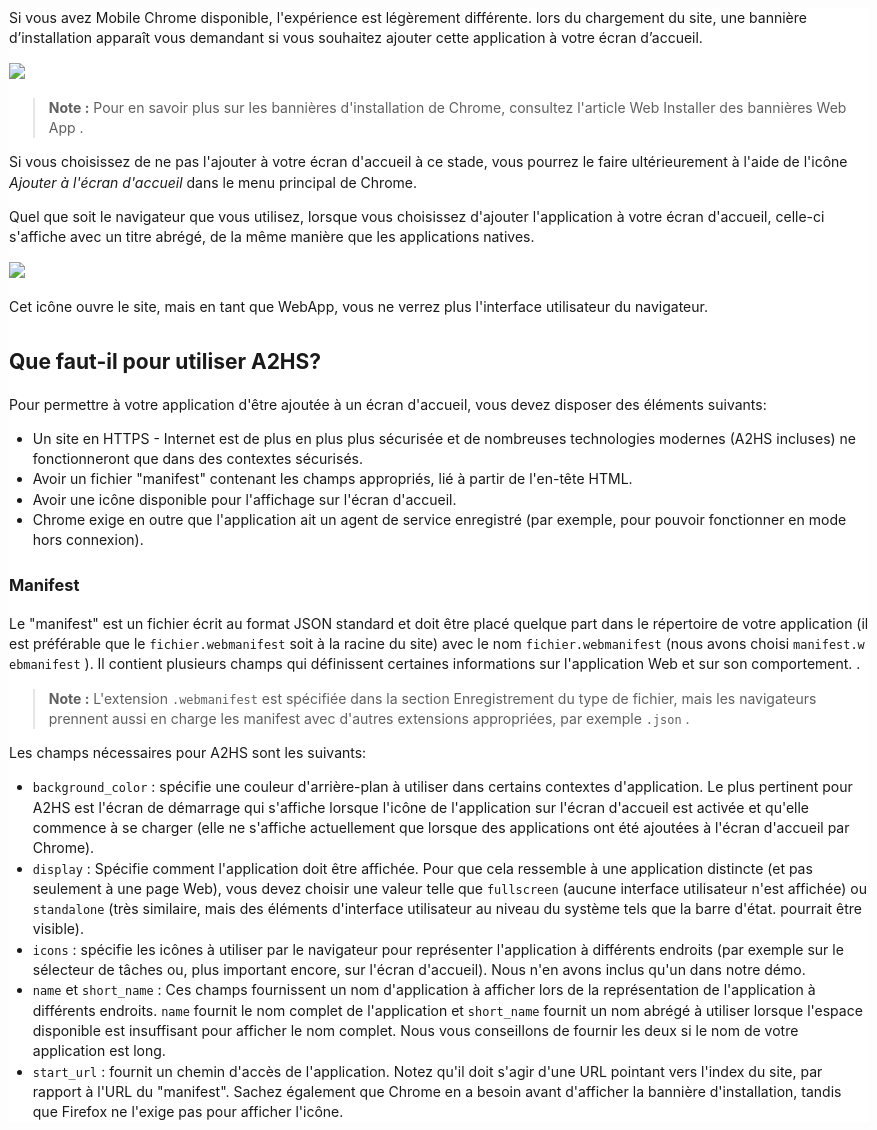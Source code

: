 Si vous avez Mobile Chrome disponible, l'expérience est légèrement différente. lors du chargement du site, une bannière d’installation apparaît vous demandant si vous souhaitez ajouter cette application à votre écran d’accueil.

![](chrome-a2hs-banner.png)

> **Note :** Pour en savoir plus sur les bannières d'installation de Chrome, consultez l'article Web Installer des bannières Web App .

Si vous choisissez de ne pas l'ajouter à votre écran d'accueil à ce stade, vous pourrez le faire ultérieurement à l'aide de l'icône _Ajouter à l'écran d'accueil_ dans le menu principal de Chrome.

Quel que soit le navigateur que vous utilisez, lorsque vous choisissez d'ajouter l'application à votre écran d'accueil, celle-ci s'affiche avec un titre abrégé, de la même manière que les applications natives.

![](a2hs-on-home-screen.png)

Cet icône ouvre le site, mais en tant que WebApp, vous ne verrez plus l'interface utilisateur du navigateur.

## Que faut-il pour utiliser A2HS?

Pour permettre à votre application d'être ajoutée à un écran d'accueil, vous devez disposer des éléments suivants:

- Un site en HTTPS - Internet est de plus en plus plus sécurisée et de nombreuses technologies modernes (A2HS incluses) ne fonctionneront que dans des contextes sécurisés.
- Avoir un fichier "manifest" contenant les champs appropriés, lié à partir de l'en-tête HTML.
- Avoir une icône disponible pour l'affichage sur l'écran d'accueil.
- Chrome exige en outre que l'application ait un agent de service enregistré (par exemple, pour pouvoir fonctionner en mode hors connexion).

### Manifest

Le "manifest" est un fichier écrit au format JSON standard et doit être placé quelque part dans le répertoire de votre application (il est préférable que le `fichier.webmanifest` soit à la racine du site) avec le nom `fichier.webmanifest` (nous avons choisi `manifest.webmanifest` ). Il contient plusieurs champs qui définissent certaines informations sur l'application Web et sur son comportement. .

> **Note :** L'extension `.webmanifest` est spécifiée dans la section Enregistrement du type de fichier, mais les navigateurs prennent aussi en charge les manifest avec d'autres extensions appropriées, par exemple `.json` .

Les champs nécessaires pour A2HS sont les suivants:

- `background_color` : spécifie une couleur d'arrière-plan à utiliser dans certains contextes d'application. Le plus pertinent pour A2HS est l'écran de démarrage qui s'affiche lorsque l'icône de l'application sur l'écran d'accueil est activée et qu'elle commence à se charger (elle ne s'affiche actuellement que lorsque des applications ont été ajoutées à l'écran d'accueil par Chrome).
- `display` : Spécifie comment l'application doit être affichée. Pour que cela ressemble à une application distincte (et pas seulement à une page Web), vous devez choisir une valeur telle que `fullscreen` (aucune interface utilisateur n'est affichée) ou `standalone` (très similaire, mais des éléments d'interface utilisateur au niveau du système tels que la barre d'état. pourrait être visible).
- `icons` : spécifie les icônes à utiliser par le navigateur pour représenter l'application à différents endroits (par exemple sur le sélecteur de tâches ou, plus important encore, sur l'écran d'accueil). Nous n'en avons inclus qu'un dans notre démo.
- `name` et `short_name` : Ces champs fournissent un nom d'application à afficher lors de la représentation de l'application à différents endroits. `name` fournit le nom complet de l'application et `short_name` fournit un nom abrégé à utiliser lorsque l'espace disponible est insuffisant pour afficher le nom complet. Nous vous conseillons de fournir les deux si le nom de votre application est long.
- `start_url` : fournit un chemin d'accès de l'application. Notez qu'il doit s'agir d'une URL pointant vers l'index du site, par rapport à l'URL du "manifest". Sachez également que Chrome en a besoin avant d'afficher la bannière d'installation, tandis que Firefox ne l'exige pas pour afficher l'icône.